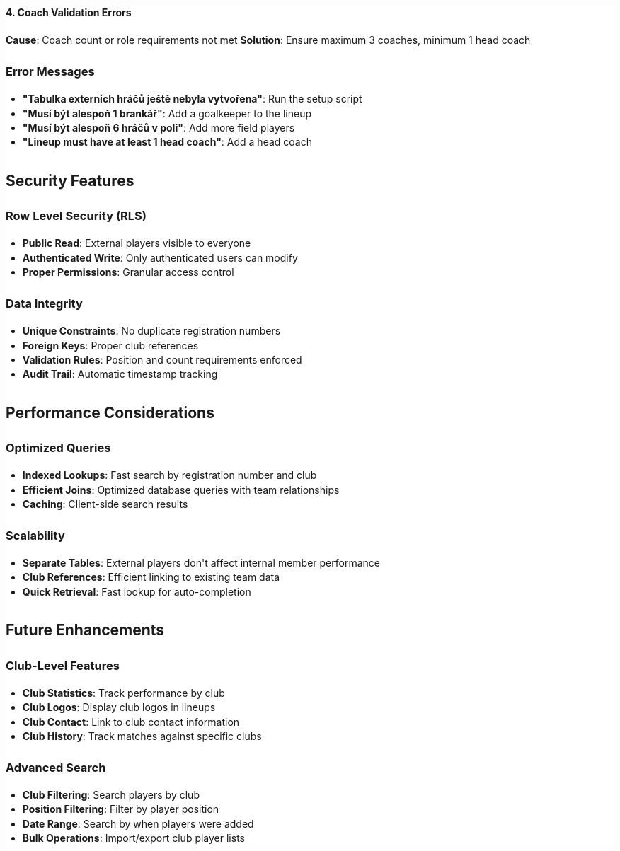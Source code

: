#### 4. **Coach Validation Errors**
**Cause**: Coach count or role requirements not met
**Solution**: Ensure maximum 3 coaches, minimum 1 head coach

### Error Messages
- **"Tabulka externích hráčů ještě nebyla vytvořena"**: Run the setup script
- **"Musí být alespoň 1 brankář"**: Add a goalkeeper to the lineup
- **"Musí být alespoň 6 hráčů v poli"**: Add more field players
- **"Lineup must have at least 1 head coach"**: Add a head coach

## Security Features

### **Row Level Security (RLS)**
- **Public Read**: External players visible to everyone
- **Authenticated Write**: Only authenticated users can modify
- **Proper Permissions**: Granular access control

### **Data Integrity**
- **Unique Constraints**: No duplicate registration numbers
- **Foreign Keys**: Proper club references
- **Validation Rules**: Position and count requirements enforced
- **Audit Trail**: Automatic timestamp tracking

## Performance Considerations

### **Optimized Queries**
- **Indexed Lookups**: Fast search by registration number and club
- **Efficient Joins**: Optimized database queries with team relationships
- **Caching**: Client-side search results

### **Scalability**
- **Separate Tables**: External players don't affect internal member performance
- **Club References**: Efficient linking to existing team data
- **Quick Retrieval**: Fast lookup for auto-completion

## Future Enhancements

### **Club-Level Features**
- **Club Statistics**: Track performance by club
- **Club Logos**: Display club logos in lineups
- **Club Contact**: Link to club contact information
- **Club History**: Track matches against specific clubs

### **Advanced Search**
- **Club Filtering**: Search players by club
- **Position Filtering**: Filter by player position
- **Date Range**: Search by when players were added
- **Bulk Operations**: Import/export club player lists
